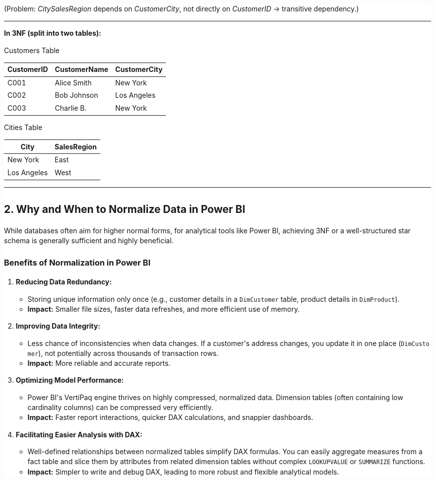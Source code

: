 (Problem: *CitySalesRegion* depends on *CustomerCity*, not directly on *CustomerID* → transitive dependency.)

---

**In 3NF (split into two tables):**

Customers Table

| CustomerID | CustomerName | CustomerCity |
|------------|--------------|--------------|
| C001       | Alice Smith  | New York     |
| C002       | Bob Johnson  | Los Angeles  |
| C003       | Charlie B.   | New York     |

Cities Table

| City        | SalesRegion |
|-------------|-------------|
| New York    | East        |
| Los Angeles | West        |

---

## 2. Why and When to Normalize Data in Power BI

While databases often aim for higher normal forms, for analytical tools like Power BI, achieving 3NF or a well-structured star schema is generally sufficient and highly beneficial.

### Benefits of Normalization in Power BI

1. **Reducing Data Redundancy:**
    * Storing unique information only once (e.g., customer details in a `DimCustomer` table, product details in `DimProduct`).
    * **Impact:** Smaller file sizes, faster data refreshes, and more efficient use of memory.

2. **Improving Data Integrity:**
    * Less chance of inconsistencies when data changes. If a customer's address changes, you update it in one place (`DimCustomer`), not potentially across thousands of transaction rows.
    * **Impact:** More reliable and accurate reports.

3. **Optimizing Model Performance:**
    * Power BI's VertiPaq engine thrives on highly compressed, normalized data. Dimension tables (often containing low cardinality columns) can be compressed very efficiently.
    * **Impact:** Faster report interactions, quicker DAX calculations, and snappier dashboards.

4. **Facilitating Easier Analysis with DAX:**
    * Well-defined relationships between normalized tables simplify DAX formulas. You can easily aggregate measures from a fact table and slice them by attributes from related dimension tables without complex `LOOKUPVALUE` or `SUMMARIZE` functions.
    * **Impact:** Simpler to write and debug DAX, leading to more robust and flexible analytical models.
